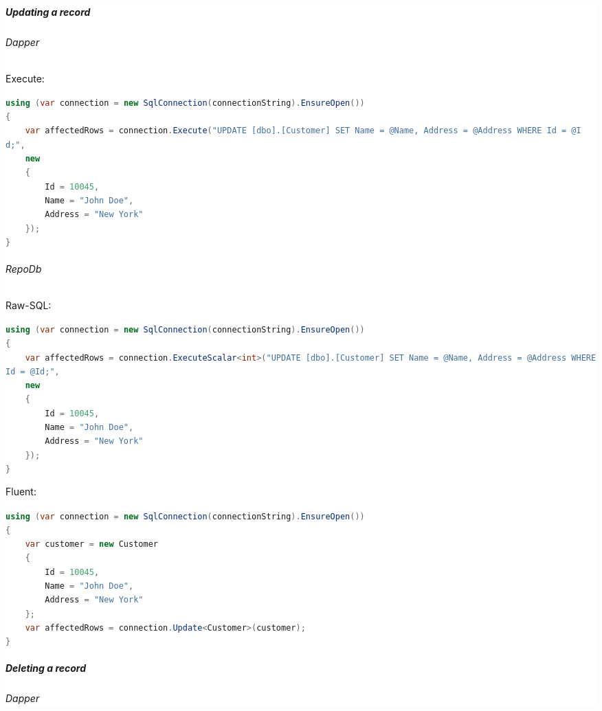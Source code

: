 ##### Updating a record

###### Dapper

Execute:

```csharp
using (var connection = new SqlConnection(connectionString).EnsureOpen())
{
    var affectedRows = connection.Execute("UPDATE [dbo].[Customer] SET Name = @Name, Address = @Address WHERE Id = @Id;",
    new
    {
        Id = 10045,
        Name = "John Doe",
        Address = "New York"
    });
}
```

###### RepoDb

Raw-SQL:

```csharp
using (var connection = new SqlConnection(connectionString).EnsureOpen())
{
    var affectedRows = connection.ExecuteScalar<int>("UPDATE [dbo].[Customer] SET Name = @Name, Address = @Address WHERE Id = @Id;",
    new
    {
        Id = 10045,
        Name = "John Doe",
        Address = "New York"
    });
}
```

Fluent:

```csharp
using (var connection = new SqlConnection(connectionString).EnsureOpen())
{
    var customer = new Customer
    {
        Id = 10045,
        Name = "John Doe",
        Address = "New York"
    };
    var affectedRows = connection.Update<Customer>(customer);
}
```

##### Deleting a record

###### Dapper
